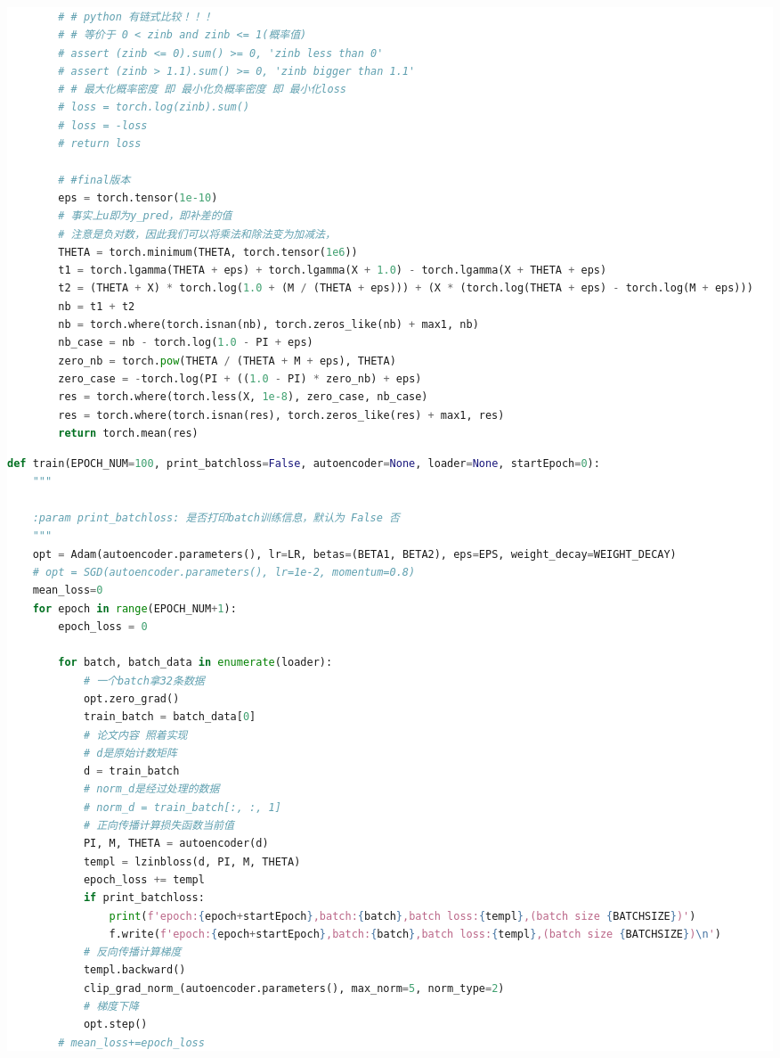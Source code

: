 ```python
        # # python 有链式比较！！！
        # # 等价于 0 < zinb and zinb <= 1(概率值)
        # assert (zinb <= 0).sum() >= 0, 'zinb less than 0'
        # assert (zinb > 1.1).sum() >= 0, 'zinb bigger than 1.1'
        # # 最大化概率密度 即 最小化负概率密度 即 最小化loss
        # loss = torch.log(zinb).sum()
        # loss = -loss
        # return loss

        # #final版本
        eps = torch.tensor(1e-10)
        # 事实上u即为y_pred，即补差的值
        # 注意是负对数，因此我们可以将乘法和除法变为加减法，
        THETA = torch.minimum(THETA, torch.tensor(1e6))
        t1 = torch.lgamma(THETA + eps) + torch.lgamma(X + 1.0) - torch.lgamma(X + THETA + eps)
        t2 = (THETA + X) * torch.log(1.0 + (M / (THETA + eps))) + (X * (torch.log(THETA + eps) - torch.log(M + eps)))
        nb = t1 + t2
        nb = torch.where(torch.isnan(nb), torch.zeros_like(nb) + max1, nb)
        nb_case = nb - torch.log(1.0 - PI + eps)
        zero_nb = torch.pow(THETA / (THETA + M + eps), THETA)
        zero_case = -torch.log(PI + ((1.0 - PI) * zero_nb) + eps)
        res = torch.where(torch.less(X, 1e-8), zero_case, nb_case)
        res = torch.where(torch.isnan(res), torch.zeros_like(res) + max1, res)
        return torch.mean(res)
```

```python
def train(EPOCH_NUM=100, print_batchloss=False, autoencoder=None, loader=None, startEpoch=0):
    """

    :param print_batchloss: 是否打印batch训练信息，默认为 False 否
    """
    opt = Adam(autoencoder.parameters(), lr=LR, betas=(BETA1, BETA2), eps=EPS, weight_decay=WEIGHT_DECAY)
    # opt = SGD(autoencoder.parameters(), lr=1e-2, momentum=0.8)
    mean_loss=0
    for epoch in range(EPOCH_NUM+1):
        epoch_loss = 0

        for batch, batch_data in enumerate(loader):
            # 一个batch拿32条数据
            opt.zero_grad()
            train_batch = batch_data[0]
            # 论文内容 照着实现
            # d是原始计数矩阵
            d = train_batch
            # norm_d是经过处理的数据
            # norm_d = train_batch[:, :, 1]
            # 正向传播计算损失函数当前值
            PI, M, THETA = autoencoder(d)
            templ = lzinbloss(d, PI, M, THETA)
            epoch_loss += templ
            if print_batchloss:
                print(f'epoch:{epoch+startEpoch},batch:{batch},batch loss:{templ},(batch size {BATCHSIZE})')
                f.write(f'epoch:{epoch+startEpoch},batch:{batch},batch loss:{templ},(batch size {BATCHSIZE})\n')
            # 反向传播计算梯度
            templ.backward()
            clip_grad_norm_(autoencoder.parameters(), max_norm=5, norm_type=2)
            # 梯度下降
            opt.step()
        # mean_loss+=epoch_loss
```